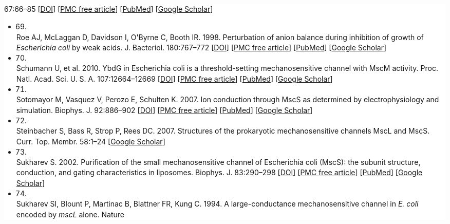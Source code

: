   67:66–85 [[DOI](https://doi.org/10.1128/MMBR.67.1.66-85.2003)] [[PMC free article](/articles/PMC150521/)] [[PubMed](https://pubmed.ncbi.nlm.nih.gov/12626684/)] [[Google Scholar](https://scholar.google.com/scholar_lookup?journal=Microbiol.%20Mol.%20Biol.%20Rev.&title=Two%20families%20of%20mechanosensitive%20channel%20proteins&author=CD%20Pivetti&volume=67&publication_year=2003&pages=66-85&pmid=12626684&doi=10.1128/MMBR.67.1.66-85.2003&)]
* 69.
  Roe AJ, McLaggan D, Davidson I, O'Byrne C, Booth IR.
  1998.
  Perturbation of anion balance during inhibition of growth of *Escherichia coli* by weak acids. J. Bacteriol.
  180:767–772 [[DOI](https://doi.org/10.1128/jb.180.4.767-772.1998)] [[PMC free article](/articles/PMC106953/)] [[PubMed](https://pubmed.ncbi.nlm.nih.gov/9473028/)] [[Google Scholar](https://scholar.google.com/scholar_lookup?journal=J.%20Bacteriol.&title=Perturbation%20of%20anion%20balance%20during%20inhibition%20of%20growth%20of%20Escherichia%20coli%20by%20weak%20acids&author=AJ%20Roe&author=D%20McLaggan&author=I%20Davidson&author=C%20O'Byrne&author=IR%20Booth&volume=180&publication_year=1998&pages=767-772&pmid=9473028&doi=10.1128/jb.180.4.767-772.1998&)]
* 70.
  Schumann U, et al.
  2010.
  YbdG in Escherichia coli is a threshold-setting mechanosensitive channel with MscM activity. Proc. Natl. Acad. Sci. U. S. A.
  107:12664–12669 [[DOI](https://doi.org/10.1073/pnas.1001405107)] [[PMC free article](/articles/PMC2906545/)] [[PubMed](https://pubmed.ncbi.nlm.nih.gov/20616037/)] [[Google Scholar](https://scholar.google.com/scholar_lookup?journal=Proc.%20Natl.%20Acad.%20Sci.%20U.%20S.%20A.&title=YbdG%20in%20Escherichia%20coli%20is%20a%20threshold-setting%20mechanosensitive%20channel%20with%20MscM%20activity&author=U%20Schumann&volume=107&publication_year=2010&pages=12664-12669&pmid=20616037&doi=10.1073/pnas.1001405107&)]
* 71.
  Sotomayor M, Vasquez V, Perozo E, Schulten K.
  2007.
  Ion conduction through MscS as determined by electrophysiology and simulation. Biophys. J.
  92:886–902 [[DOI](https://doi.org/10.1529/biophysj.106.095232)] [[PMC free article](/articles/PMC1779981/)] [[PubMed](https://pubmed.ncbi.nlm.nih.gov/17114233/)] [[Google Scholar](https://scholar.google.com/scholar_lookup?journal=Biophys.%20J.&title=Ion%20conduction%20through%20MscS%20as%20determined%20by%20electrophysiology%20and%20simulation&author=M%20Sotomayor&author=V%20Vasquez&author=E%20Perozo&author=K%20Schulten&volume=92&publication_year=2007&pages=886-902&pmid=17114233&doi=10.1529/biophysj.106.095232&)]
* 72.
  Steinbacher S, Bass R, Strop P, Rees DC.
  2007.
  Structures of the prokaryotic mechanosensitive channels MscL and MscS. Curr. Top. Membr.
  58:1–24 [[Google Scholar](https://scholar.google.com/scholar_lookup?journal=Curr.%20Top.%20Membr.&title=Structures%20of%20the%20prokaryotic%20mechanosensitive%20channels%20MscL%20and%20MscS&author=S%20Steinbacher&author=R%20Bass&author=P%20Strop&author=DC%20Rees&volume=58&publication_year=2007&pages=1-24&)]
* 73.
  Sukharev S.
  2002.
  Purification of the small mechanosensitive channel of Escherichia coli (MscS): the subunit structure, conduction, and gating characteristics in liposomes. Biophys. J.
  83:290–298 [[DOI](https://doi.org/10.1016/S0006-3495%2802%2975169-2)] [[PMC free article](/articles/PMC1302147/)] [[PubMed](https://pubmed.ncbi.nlm.nih.gov/12080120/)] [[Google Scholar](https://scholar.google.com/scholar_lookup?journal=Biophys.%20J.&title=Purification%20of%20the%20small%20mechanosensitive%20channel%20of%20Escherichia%20coli%20(MscS):%20the%20subunit%20structure,%20conduction,%20and%20gating%20characteristics%20in%20liposomes&author=S%20Sukharev&volume=83&publication_year=2002&pages=290-298&pmid=12080120&doi=10.1016/S0006-3495(02)75169-2&)]
* 74.
  Sukharev SI, Blount P, Martinac B, Blattner FR, Kung C.
  1994.
  A large-conductance mechanosensitive channel in *E. coli* encoded by *mscL* alone. Nature